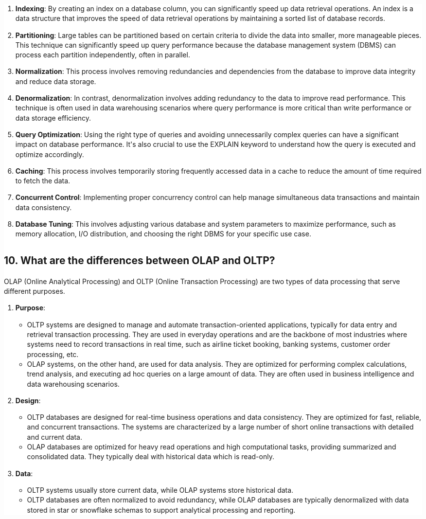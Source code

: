 1. **Indexing**: By creating an index on a database column, you can significantly speed up data retrieval operations. An index is a data structure that improves the speed of data retrieval operations by maintaining a sorted list of database records.

2. **Partitioning**: Large tables can be partitioned based on certain criteria to divide the data into smaller, more manageable pieces. This technique can significantly speed up query performance because the database management system (DBMS) can process each partition independently, often in parallel.

3. **Normalization**: This process involves removing redundancies and dependencies from the database to improve data integrity and reduce data storage.

4. **Denormalization**: In contrast, denormalization involves adding redundancy to the data to improve read performance. This technique is often used in data warehousing scenarios where query performance is more critical than write performance or data storage efficiency.

5. **Query Optimization**: Using the right type of queries and avoiding unnecessarily complex queries can have a significant impact on database performance. It's also crucial to use the EXPLAIN keyword to understand how the query is executed and optimize accordingly.

6. **Caching**: This process involves temporarily storing frequently accessed data in a cache to reduce the amount of time required to fetch the data.

7. **Concurrent Control**: Implementing proper concurrency control can help manage simultaneous data transactions and maintain data consistency.

8. **Database Tuning**: This involves adjusting various database and system parameters to maximize performance, such as memory allocation, I/O distribution, and choosing the right DBMS for your specific use case.

## 10. What are the differences between OLAP and OLTP?

OLAP (Online Analytical Processing) and OLTP (Online Transaction Processing) are two types of data processing that serve different purposes.

1. **Purpose**:
    - OLTP systems are designed to manage and automate transaction-oriented applications, typically for data entry and retrieval transaction processing. They are used in everyday operations and are the backbone of most industries where systems need to record transactions in real time, such as airline ticket booking, banking systems, customer order processing, etc.
    - OLAP systems, on the other hand, are used for data analysis. They are optimized for performing complex calculations, trend analysis, and executing ad hoc queries on a large amount of data. They are often used in business intelligence and data warehousing scenarios.

2. **Design**:
    - OLTP databases are designed for real-time business operations and data consistency. They are optimized for fast, reliable, and concurrent transactions. The systems are characterized by a large number of short online transactions with detailed and current data.
    - OLAP databases are optimized for heavy read operations and high computational tasks, providing summarized and consolidated data. They typically deal with historical data which is read-only.

3. **Data**:
    - OLTP systems usually store current data, while OLAP systems store historical data.
    - OLTP databases are often normalized to avoid redundancy, while OLAP databases are typically denormalized with data stored in star or snowflake schemas to support analytical processing and reporting.
